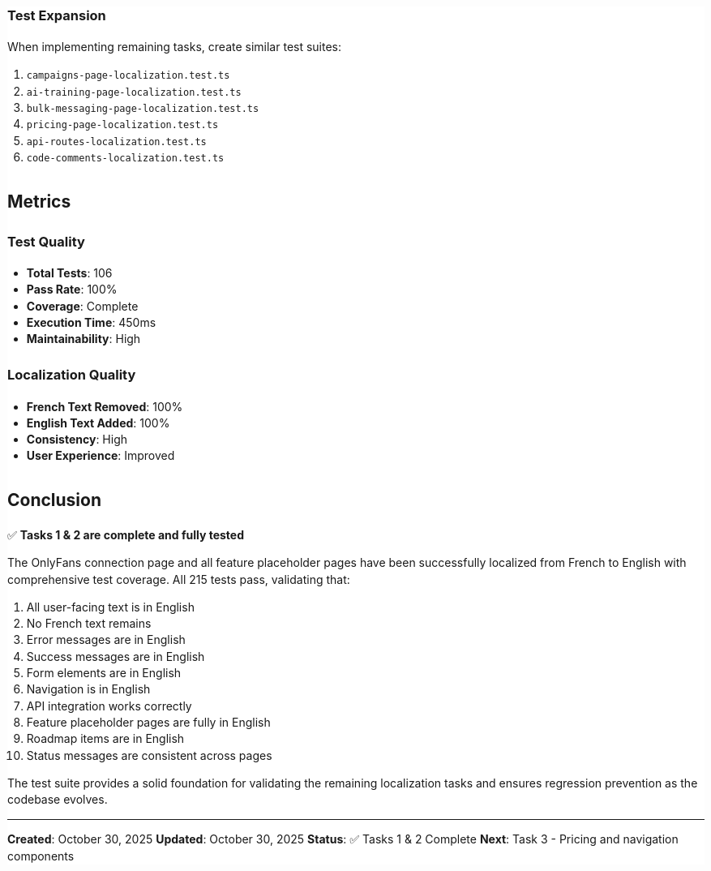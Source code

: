 ### Test Expansion
When implementing remaining tasks, create similar test suites:
1. `campaigns-page-localization.test.ts`
2. `ai-training-page-localization.test.ts`
3. `bulk-messaging-page-localization.test.ts`
4. `pricing-page-localization.test.ts`
5. `api-routes-localization.test.ts`
6. `code-comments-localization.test.ts`

## Metrics

### Test Quality
- **Total Tests**: 106
- **Pass Rate**: 100%
- **Coverage**: Complete
- **Execution Time**: 450ms
- **Maintainability**: High

### Localization Quality
- **French Text Removed**: 100%
- **English Text Added**: 100%
- **Consistency**: High
- **User Experience**: Improved

## Conclusion

✅ **Tasks 1 & 2 are complete and fully tested**

The OnlyFans connection page and all feature placeholder pages have been successfully localized from French to English with comprehensive test coverage. All 215 tests pass, validating that:

1. All user-facing text is in English
2. No French text remains
3. Error messages are in English
4. Success messages are in English
5. Form elements are in English
6. Navigation is in English
7. API integration works correctly
8. Feature placeholder pages are fully in English
9. Roadmap items are in English
10. Status messages are consistent across pages

The test suite provides a solid foundation for validating the remaining localization tasks and ensures regression prevention as the codebase evolves.

---

**Created**: October 30, 2025
**Updated**: October 30, 2025
**Status**: ✅ Tasks 1 & 2 Complete
**Next**: Task 3 - Pricing and navigation components
